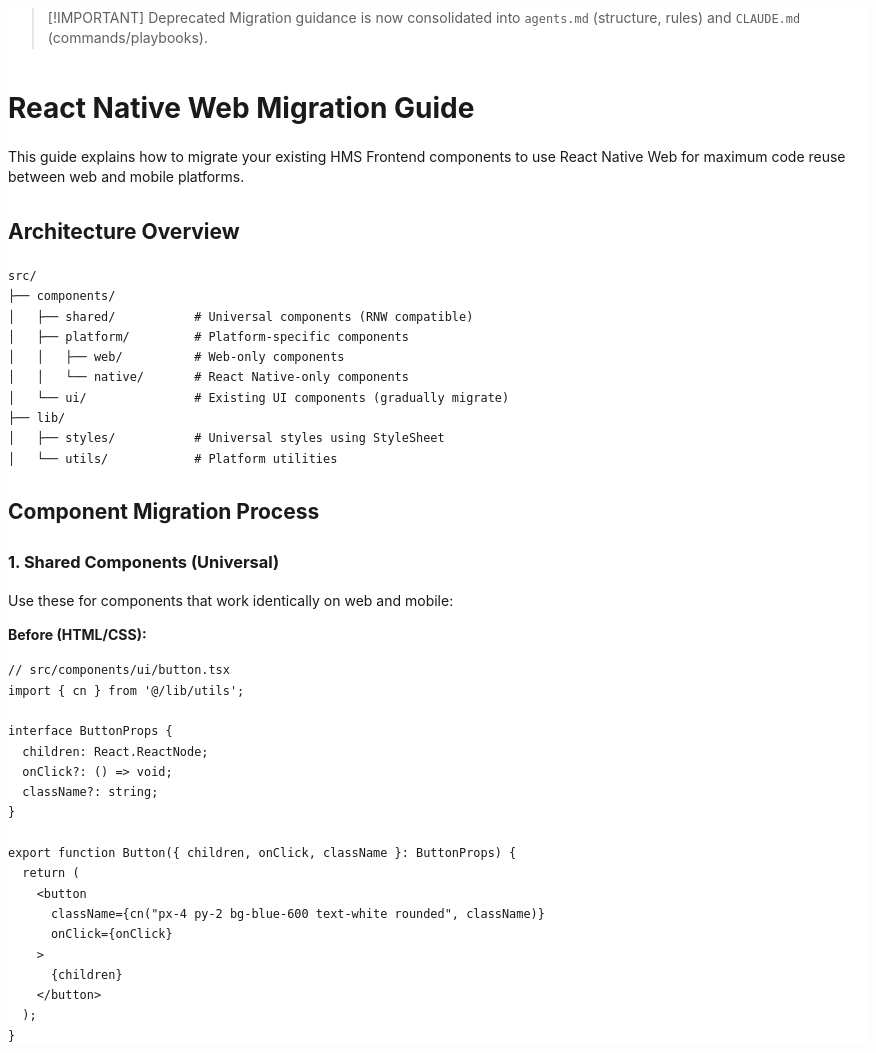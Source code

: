 > [!IMPORTANT] Deprecated
> Migration guidance is now consolidated into `agents.md` (structure, rules) and `CLAUDE.md` (commands/playbooks).

# React Native Web Migration Guide

This guide explains how to migrate your existing HMS Frontend components to use React Native Web for maximum code reuse between web and mobile platforms.

## Architecture Overview

```
src/
├── components/
│   ├── shared/           # Universal components (RNW compatible)
│   ├── platform/         # Platform-specific components
│   │   ├── web/          # Web-only components
│   │   └── native/       # React Native-only components
│   └── ui/               # Existing UI components (gradually migrate)
├── lib/
│   ├── styles/           # Universal styles using StyleSheet
│   └── utils/            # Platform utilities
```

## Component Migration Process

### 1. Shared Components (Universal)

Use these for components that work identically on web and mobile:

**Before (HTML/CSS):**
```tsx
// src/components/ui/button.tsx
import { cn } from '@/lib/utils';

interface ButtonProps {
  children: React.ReactNode;
  onClick?: () => void;
  className?: string;
}

export function Button({ children, onClick, className }: ButtonProps) {
  return (
    <button
      className={cn("px-4 py-2 bg-blue-600 text-white rounded", className)}
      onClick={onClick}
    >
      {children}
    </button>
  );
}
```
